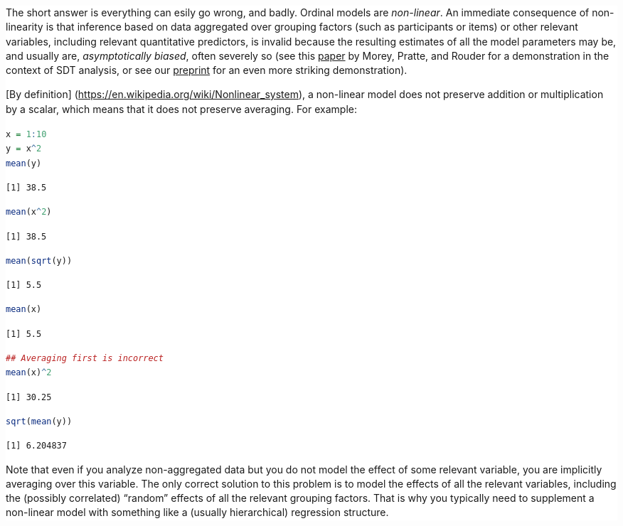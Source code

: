 The short answer is everything can esily go wrong, and badly. Ordinal
models are *non-linear*. An immediate consequence of non-linearity is
that inference based on data aggregated over grouping factors (such as
participants or items) or other relevant variables, including relevant
quantitative predictors, is invalid because the resulting estimates of
all the model parameters may be, and usually are, *asymptotically
biased*, often severely so (see this
[paper](http://rouder.psyc.missouri.edu/sites/default/files/morey-jmp-zROC-2008_0.pdf)
by Morey, Pratte, and Rouder for a demonstration in the context of SDT
analysis, or see our
[preprint](http://dx.doi.org/10.23668/psycharchives.2725) for an even
more striking demonstration).

\[By definition\]
(<a href="https://en.wikipedia.org/wiki/Nonlinear_system" class="uri">https://en.wikipedia.org/wiki/Nonlinear_system</a>),
a non-linear model does not preserve addition or multiplication by a
scalar, which means that it does not preserve averaging. For example:

``` r
x = 1:10
y = x^2
mean(y)
```

    [1] 38.5

``` r
mean(x^2)
```

    [1] 38.5

``` r
mean(sqrt(y))
```

    [1] 5.5

``` r
mean(x)
```

    [1] 5.5

``` r
## Averaging first is incorrect
mean(x)^2
```

    [1] 30.25

``` r
sqrt(mean(y))
```

    [1] 6.204837

Note that even if you analyze non-aggregated data but you do not model
the effect of some relevant variable, you are implicitly averaging over
this variable. The only correct solution to this problem is to model the
effects of all the relevant variables, including the (possibly
correlated) “random” effects of all the relevant grouping factors. That
is why you typically need to supplement a non-linear model with
something like a (usually hierarchical) regression structure.
